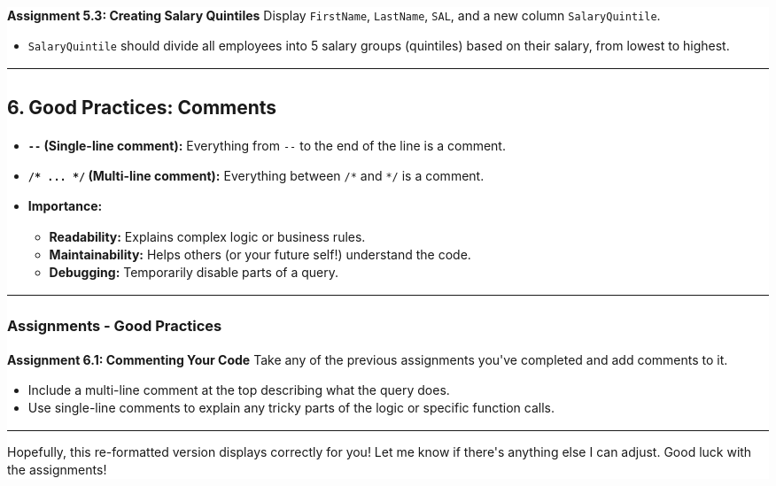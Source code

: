 **Assignment 5.3: Creating Salary Quintiles**
Display `FirstName`, `LastName`, `SAL`, and a new column `SalaryQuintile`.
* `SalaryQuintile` should divide all employees into 5 salary groups (quintiles) based on their salary, from lowest to highest.

---

## 6. Good Practices: Comments
* **`--` (Single-line comment):** Everything from `--` to the end of the line is a comment.
* **`/* ... */` (Multi-line comment):** Everything between `/*` and `*/` is a comment.

* **Importance:**
    * **Readability:** Explains complex logic or business rules.
    * **Maintainability:** Helps others (or your future self!) understand the code.
    * **Debugging:** Temporarily disable parts of a query.

---

### Assignments - Good Practices

**Assignment 6.1: Commenting Your Code**
Take any of the previous assignments you've completed and add comments to it.
* Include a multi-line comment at the top describing what the query does.
* Use single-line comments to explain any tricky parts of the logic or specific function calls.

---

Hopefully, this re-formatted version displays correctly for you! Let me know if there's anything else I can adjust. Good luck with the assignments!
